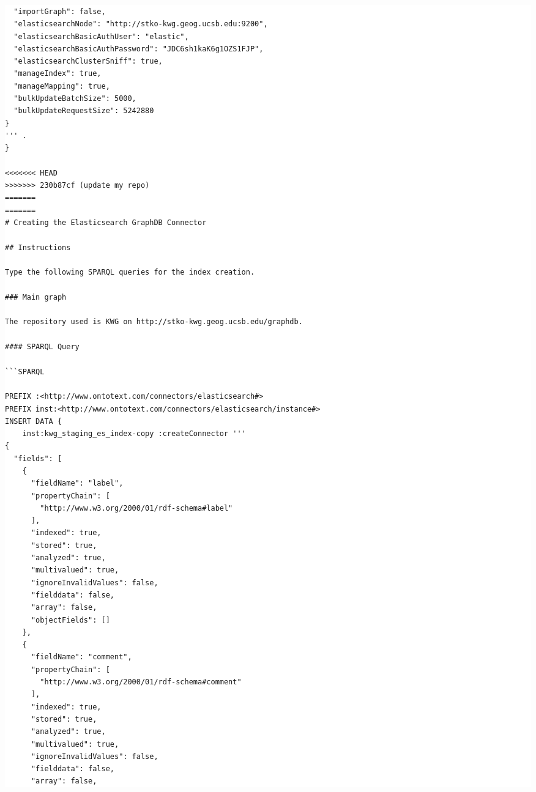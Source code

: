 ```SPARQL
  "importGraph": false,
  "elasticsearchNode": "http://stko-kwg.geog.ucsb.edu:9200",
  "elasticsearchBasicAuthUser": "elastic",
  "elasticsearchBasicAuthPassword": "JDC6sh1kaK6g1OZS1FJP",
  "elasticsearchClusterSniff": true,
  "manageIndex": true,
  "manageMapping": true,
  "bulkUpdateBatchSize": 5000,
  "bulkUpdateRequestSize": 5242880
}
''' .
}

<<<<<<< HEAD
>>>>>>> 230b87cf (update my repo)
=======
=======
# Creating the Elasticsearch GraphDB Connector 

## Instructions

Type the following SPARQL queries for the index creation.

### Main graph

The repository used is KWG on http://stko-kwg.geog.ucsb.edu/graphdb.

#### SPARQL Query

```SPARQL

PREFIX :<http://www.ontotext.com/connectors/elasticsearch#>
PREFIX inst:<http://www.ontotext.com/connectors/elasticsearch/instance#>
INSERT DATA {
	inst:kwg_staging_es_index-copy :createConnector '''
{
  "fields": [
    {
      "fieldName": "label",
      "propertyChain": [
        "http://www.w3.org/2000/01/rdf-schema#label"
      ],
      "indexed": true,
      "stored": true,
      "analyzed": true,
      "multivalued": true,
      "ignoreInvalidValues": false,
      "fielddata": false,
      "array": false,
      "objectFields": []
    },
    {
      "fieldName": "comment",
      "propertyChain": [
        "http://www.w3.org/2000/01/rdf-schema#comment"
      ],
      "indexed": true,
      "stored": true,
      "analyzed": true,
      "multivalued": true,
      "ignoreInvalidValues": false,
      "fielddata": false,
      "array": false,
```